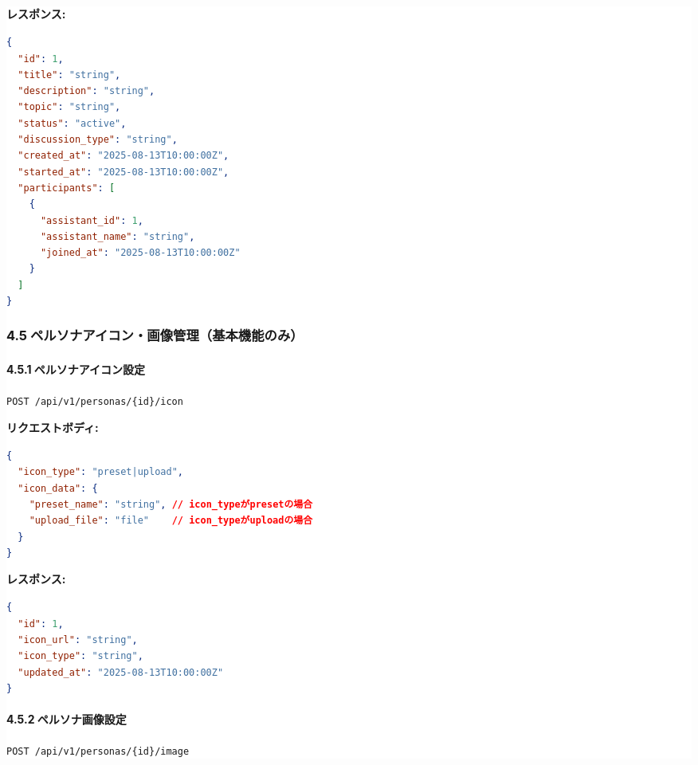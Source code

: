 **レスポンス:**
```json
{
  "id": 1,
  "title": "string",
  "description": "string",
  "topic": "string",
  "status": "active",
  "discussion_type": "string",
  "created_at": "2025-08-13T10:00:00Z",
  "started_at": "2025-08-13T10:00:00Z",
  "participants": [
    {
      "assistant_id": 1,
      "assistant_name": "string",
      "joined_at": "2025-08-13T10:00:00Z"
    }
  ]
}
```

### 4.5 ペルソナアイコン・画像管理（基本機能のみ）

#### 4.5.1 ペルソナアイコン設定
```http
POST /api/v1/personas/{id}/icon
```

**リクエストボディ:**
```json
{
  "icon_type": "preset|upload",
  "icon_data": {
    "preset_name": "string", // icon_typeがpresetの場合
    "upload_file": "file"    // icon_typeがuploadの場合
  }
}
```

**レスポンス:**
```json
{
  "id": 1,
  "icon_url": "string",
  "icon_type": "string",
  "updated_at": "2025-08-13T10:00:00Z"
}
```

#### 4.5.2 ペルソナ画像設定
```http
POST /api/v1/personas/{id}/image
```
